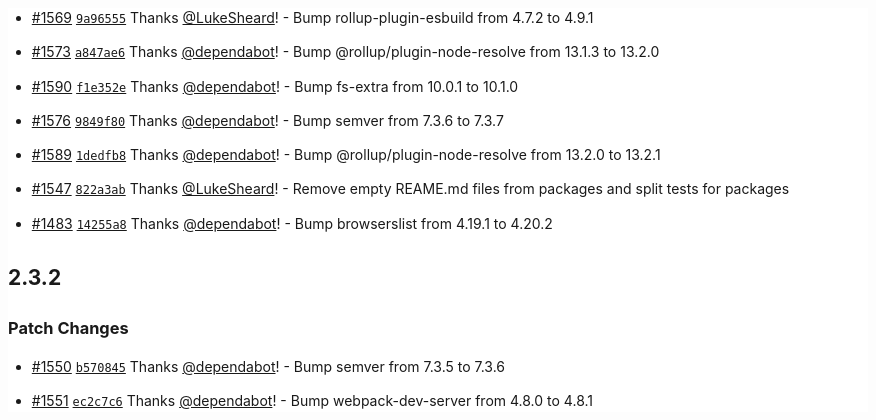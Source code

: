 - [#1569](https://github.com/jpmorganchase/modular/pull/1569)
  [`9a96555`](https://github.com/jpmorganchase/modular/commit/9a965550c5e6f03a449cf0f58ec5529835d4cfc9)
  Thanks [@LukeSheard](https://github.com/LukeSheard)! - Bump
  rollup-plugin-esbuild from 4.7.2 to 4.9.1

* [#1573](https://github.com/jpmorganchase/modular/pull/1573)
  [`a847ae6`](https://github.com/jpmorganchase/modular/commit/a847ae6b7bce606cf2c305d46b2ad9ebb0c89d3b)
  Thanks [@dependabot](https://github.com/apps/dependabot)! - Bump
  @rollup/plugin-node-resolve from 13.1.3 to 13.2.0

- [#1590](https://github.com/jpmorganchase/modular/pull/1590)
  [`f1e352e`](https://github.com/jpmorganchase/modular/commit/f1e352e70a1f61f20918538c36f7c1d9a97ec9cd)
  Thanks [@dependabot](https://github.com/apps/dependabot)! - Bump fs-extra from
  10.0.1 to 10.1.0

* [#1576](https://github.com/jpmorganchase/modular/pull/1576)
  [`9849f80`](https://github.com/jpmorganchase/modular/commit/9849f808a200bdc7a3a9bd85fc2cc9793e67e525)
  Thanks [@dependabot](https://github.com/apps/dependabot)! - Bump semver from
  7.3.6 to 7.3.7

- [#1589](https://github.com/jpmorganchase/modular/pull/1589)
  [`1dedfb8`](https://github.com/jpmorganchase/modular/commit/1dedfb8ff293dfcda95a2e91d456d14d06911848)
  Thanks [@dependabot](https://github.com/apps/dependabot)! - Bump
  @rollup/plugin-node-resolve from 13.2.0 to 13.2.1

* [#1547](https://github.com/jpmorganchase/modular/pull/1547)
  [`822a3ab`](https://github.com/jpmorganchase/modular/commit/822a3abef01209f56b66f9734a58136c5edd2d74)
  Thanks [@LukeSheard](https://github.com/LukeSheard)! - Remove empty REAME.md
  files from packages and split tests for packages

- [#1483](https://github.com/jpmorganchase/modular/pull/1483)
  [`14255a8`](https://github.com/jpmorganchase/modular/commit/14255a8c0aeb7a3c15054712081e6eb7c149a460)
  Thanks [@dependabot](https://github.com/apps/dependabot)! - Bump browserslist
  from 4.19.1 to 4.20.2

## 2.3.2

### Patch Changes

- [#1550](https://github.com/jpmorganchase/modular/pull/1550)
  [`b570845`](https://github.com/jpmorganchase/modular/commit/b570845737cdedcac8e3f43cd54955db8f1dbf91)
  Thanks [@dependabot](https://github.com/apps/dependabot)! - Bump semver from
  7.3.5 to 7.3.6

* [#1551](https://github.com/jpmorganchase/modular/pull/1551)
  [`ec2c7c6`](https://github.com/jpmorganchase/modular/commit/ec2c7c609c205112c161a99a26e560beaec22247)
  Thanks [@dependabot](https://github.com/apps/dependabot)! - Bump
  webpack-dev-server from 4.8.0 to 4.8.1
